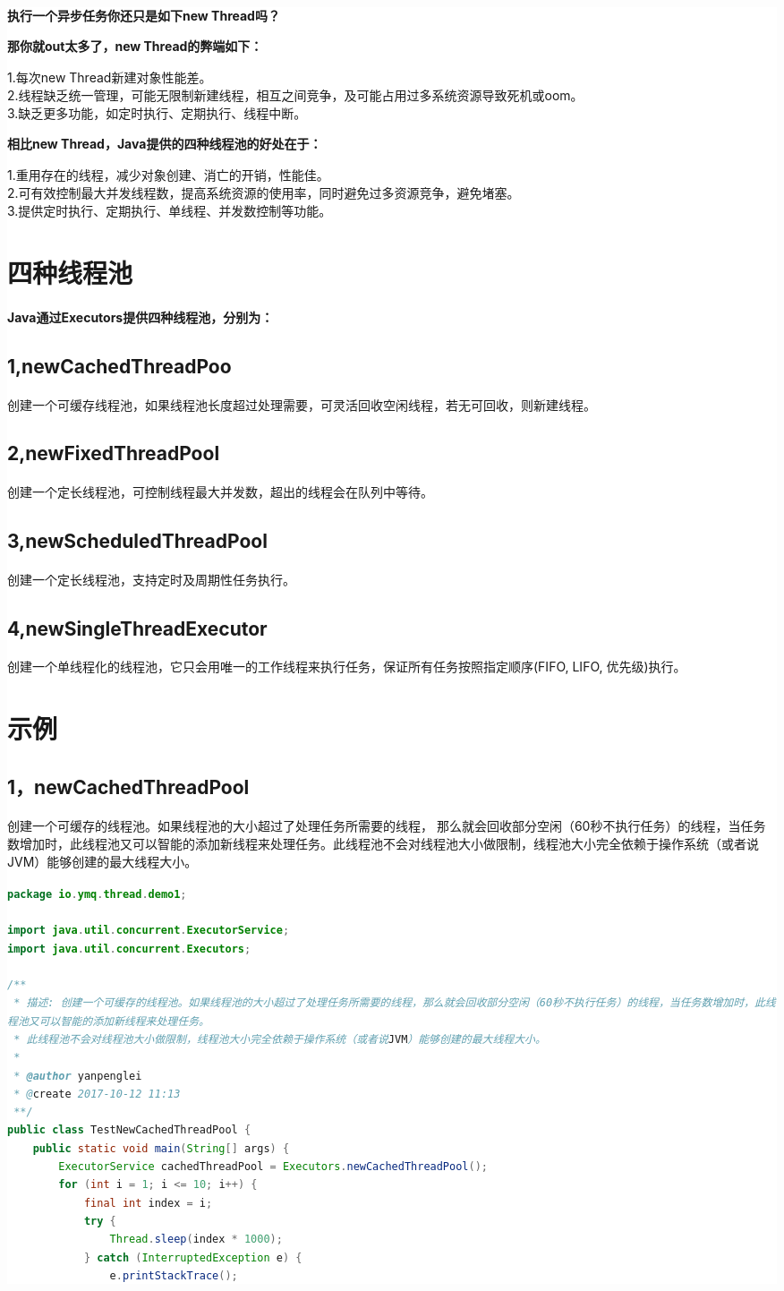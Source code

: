 **执行一个异步任务你还只是如下new Thread吗？**

**那你就out太多了，new Thread的弊端如下：**

1.每次new Thread新建对象性能差。  
2.线程缺乏统一管理，可能无限制新建线程，相互之间竞争，及可能占用过多系统资源导致死机或oom。  
3.缺乏更多功能，如定时执行、定期执行、线程中断。  

**相比new Thread，Java提供的四种线程池的好处在于：**  

1.重用存在的线程，减少对象创建、消亡的开销，性能佳。  
2.可有效控制最大并发线程数，提高系统资源的使用率，同时避免过多资源竞争，避免堵塞。  
3.提供定时执行、定期执行、单线程、并发数控制等功能。  

# 四种线程池

**Java通过Executors提供四种线程池，分别为：**  

## 1,newCachedThreadPoo

创建一个可缓存线程池，如果线程池长度超过处理需要，可灵活回收空闲线程，若无可回收，则新建线程。

## 2,newFixedThreadPool

创建一个定长线程池，可控制线程最大并发数，超出的线程会在队列中等待。 
 
## 3,newScheduledThreadPool

创建一个定长线程池，支持定时及周期性任务执行。
  
## 4,newSingleThreadExecutor

创建一个单线程化的线程池，它只会用唯一的工作线程来执行任务，保证所有任务按照指定顺序(FIFO, LIFO, 优先级)执行。 

# 示例

##  1，newCachedThreadPool

创建一个可缓存的线程池。如果线程池的大小超过了处理任务所需要的线程， 那么就会回收部分空闲（60秒不执行任务）的线程，当任务数增加时，此线程池又可以智能的添加新线程来处理任务。此线程池不会对线程池大小做限制，线程池大小完全依赖于操作系统（或者说JVM）能够创建的最大线程大小。

```java
package io.ymq.thread.demo1;

import java.util.concurrent.ExecutorService;
import java.util.concurrent.Executors;

/**
 * 描述: 创建一个可缓存的线程池。如果线程池的大小超过了处理任务所需要的线程，那么就会回收部分空闲（60秒不执行任务）的线程，当任务数增加时，此线程池又可以智能的添加新线程来处理任务。
 * 此线程池不会对线程池大小做限制，线程池大小完全依赖于操作系统（或者说JVM）能够创建的最大线程大小。
 *
 * @author yanpenglei
 * @create 2017-10-12 11:13
 **/
public class TestNewCachedThreadPool {
    public static void main(String[] args) {
        ExecutorService cachedThreadPool = Executors.newCachedThreadPool();
        for (int i = 1; i <= 10; i++) {
            final int index = i;
            try {
                Thread.sleep(index * 1000);
            } catch (InterruptedException e) {
                e.printStackTrace();
```